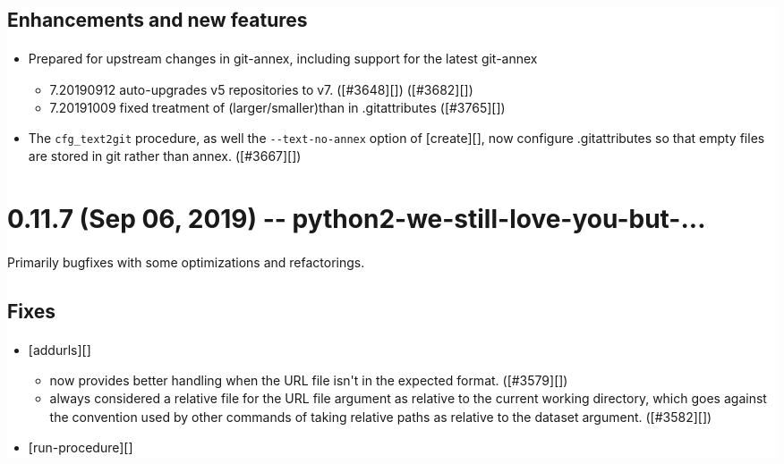 ## Enhancements and new features

- Prepared for upstream changes in git-annex, including support for
  the latest git-annex
  - 7.20190912 auto-upgrades v5 repositories to v7.  ([#3648][]) ([#3682][])
  - 7.20191009 fixed treatment of (larger/smaller)than in .gitattributes ([#3765][])

- The `cfg_text2git` procedure, as well the `--text-no-annex` option
  of [create][], now configure .gitattributes so that empty files are
  stored in git rather than annex.  ([#3667][])


# 0.11.7 (Sep 06, 2019) -- python2-we-still-love-you-but-...

Primarily bugfixes with some optimizations and refactorings.

## Fixes

- [addurls][]
  - now provides better handling when the URL file isn't in the
    expected format.  ([#3579][])
  - always considered a relative file for the URL file argument as
    relative to the current working directory, which goes against the
    convention used by other commands of taking relative paths as
    relative to the dataset argument.  ([#3582][])

- [run-procedure][]
